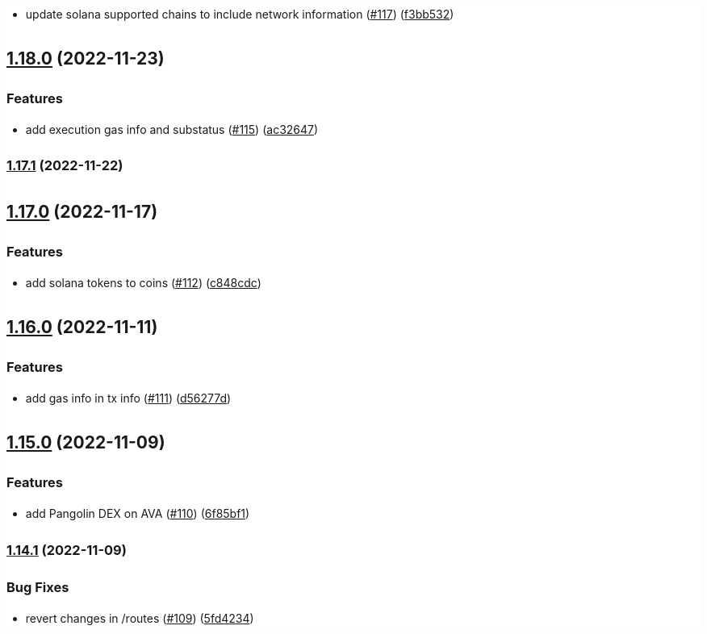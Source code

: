 * update solana supported chains to include network information ([#117](https://github.com/lifinance/types/issues/117)) ([f3bb532](https://github.com/lifinance/types/commit/f3bb5329f4c034521170b05d64286b4fd2cd3a0c))

## [1.18.0](https://github.com/lifinance/types/compare/v1.17.1...v1.18.0) (2022-11-23)


### Features

* add execution gas info and substatus ([#115](https://github.com/lifinance/types/issues/115)) ([ac32647](https://github.com/lifinance/types/commit/ac326472ad25f28486ba0b901b747d0559707742))

### [1.17.1](https://github.com/lifinance/types/compare/v1.17.0...v1.17.1) (2022-11-22)

## [1.17.0](https://github.com/lifinance/types/compare/v1.16.0...v1.17.0) (2022-11-17)


### Features

* add solana tokens to coins ([#112](https://github.com/lifinance/types/issues/112)) ([c848cdc](https://github.com/lifinance/types/commit/c848cdc6ff8b9b247e19ad46f6ff40c082e034e9))

## [1.16.0](https://github.com/lifinance/types/compare/v1.15.0...v1.16.0) (2022-11-11)


### Features

* add gas info in tx info ([#111](https://github.com/lifinance/types/issues/111)) ([d56277d](https://github.com/lifinance/types/commit/d56277dd22ad19fded6e0aa2a7d5ee2c67861f19))

## [1.15.0](https://github.com/lifinance/types/compare/v1.14.1...v1.15.0) (2022-11-09)


### Features

* add Pangolin DEX on AVA ([#110](https://github.com/lifinance/types/issues/110)) ([6f85bf1](https://github.com/lifinance/types/commit/6f85bf19f7be34e9866840134d0bb18a11cef1ec))

### [1.14.1](https://github.com/lifinance/types/compare/v1.14.0...v1.14.1) (2022-11-09)


### Bug Fixes

* revert changes in /routes ([#109](https://github.com/lifinance/types/issues/109)) ([5fd4234](https://github.com/lifinance/types/commit/5fd4234ccab68ad8558180a3923d6e363eb5ce1d))
